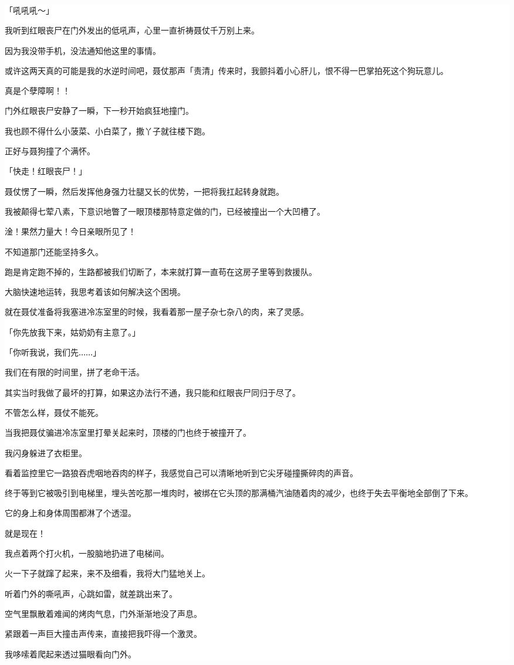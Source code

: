 「吼吼吼～」

我听到红眼丧尸在门外发出的低吼声，心里一直祈祷聂仗千万别上来。

因为我没带手机，没法通知他这里的事情。

或许这两天真的可能是我的水逆时间吧，聂仗那声「责清」传来时，我颤抖着小心肝儿，恨不得一巴掌拍死这个狗玩意儿。

真是个孽障啊！！

门外红眼丧尸安静了一瞬，下一秒开始疯狂地撞门。

我也顾不得什么小菠菜、小白菜了，撒丫子就往楼下跑。

正好与聂狗撞了个满怀。

「快走！红眼丧尸！」

聂仗愣了一瞬，然后发挥他身强力壮腿又长的优势，一把将我扛起转身就跑。

我被颠得七荤八素，下意识地瞥了一眼顶楼那特意定做的门，已经被撞出一个大凹槽了。

淦！果然力量大！今日亲眼所见了！

不知道那门还能坚持多久。

跑是肯定跑不掉的，生路都被我们切断了，本来就打算一直苟在这房子里等到救援队。

大脑快速地运转，我思考着该如何解决这个困境。

就在聂仗准备将我塞进冷冻室里的时候，我看着那一屋子杂七杂八的肉，来了灵感。

「你先放我下来，姑奶奶有主意了。」

「你听我说，我们先……」

我们在有限的时间里，拼了老命干活。

其实当时我做了最坏的打算，如果这办法行不通，我只能和红眼丧尸同归于尽了。

不管怎么样，聂仗不能死。

当我把聂仗骗进冷冻室里打晕关起来时，顶楼的门也终于被撞开了。

我闪身躲进了衣柜里。

看着监控里它一路狼吞虎咽地吞肉的样子，我感觉自己可以清晰地听到它尖牙碰撞撕碎肉的声音。

终于等到它被吸引到电梯里，埋头苦吃那一堆肉时，被绑在它头顶的那满桶汽油随着肉的减少，也终于失去平衡地全部倒了下来。

它的身上和身体周围都淋了个透湿。

就是现在！

我点着两个打火机，一股脑地扔进了电梯间。

火一下子就蹿了起来，来不及细看，我将大门猛地关上。

听着门外的嘶吼声，心跳如雷，就差跳出来了。

空气里飘散着难闻的烤肉气息，门外渐渐地没了声息。

紧跟着一声巨大撞击声传来，直接把我吓得一个激灵。

我哆嗦着爬起来透过猫眼看向门外。
